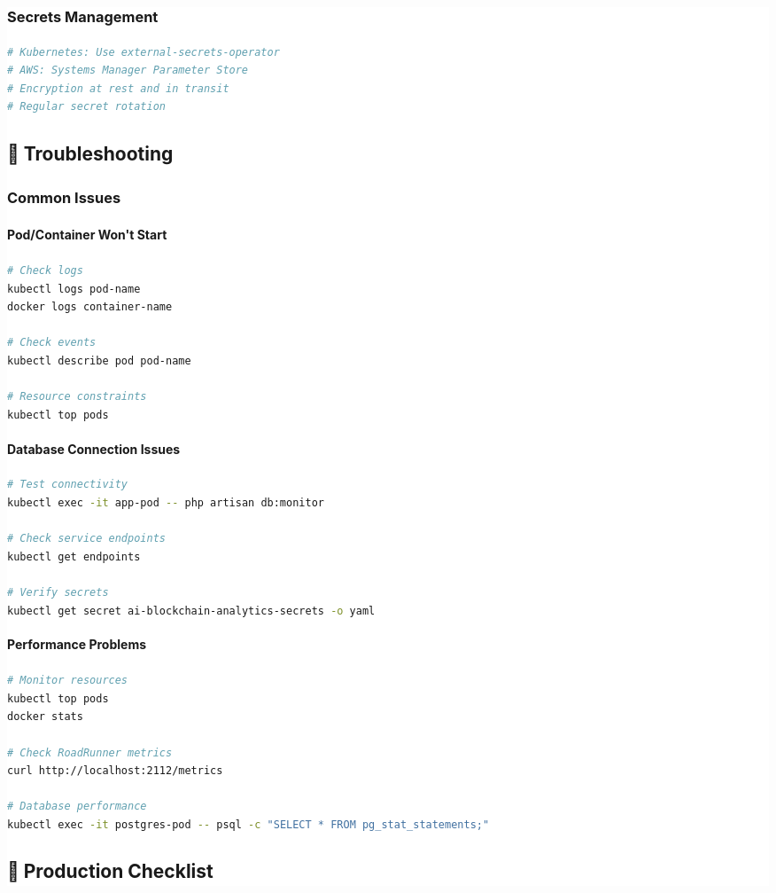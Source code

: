 ### Secrets Management
```bash
# Kubernetes: Use external-secrets-operator
# AWS: Systems Manager Parameter Store
# Encryption at rest and in transit
# Regular secret rotation
```

## 🚨 Troubleshooting

### Common Issues

#### **Pod/Container Won't Start**
```bash
# Check logs
kubectl logs pod-name
docker logs container-name

# Check events
kubectl describe pod pod-name

# Resource constraints
kubectl top pods
```

#### **Database Connection Issues**
```bash
# Test connectivity
kubectl exec -it app-pod -- php artisan db:monitor

# Check service endpoints
kubectl get endpoints

# Verify secrets
kubectl get secret ai-blockchain-analytics-secrets -o yaml
```

#### **Performance Problems**
```bash
# Monitor resources
kubectl top pods
docker stats

# Check RoadRunner metrics
curl http://localhost:2112/metrics

# Database performance
kubectl exec -it postgres-pod -- psql -c "SELECT * FROM pg_stat_statements;"
```

## 🎯 Production Checklist

